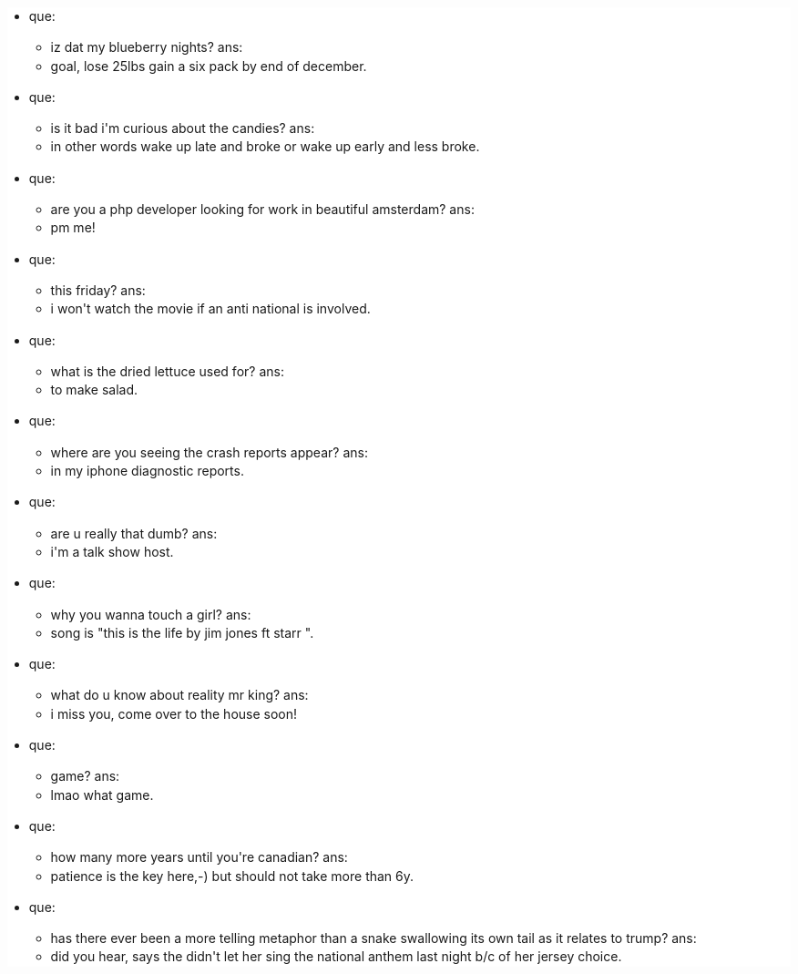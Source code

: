 - que:
  - iz dat my blueberry nights?
  ans:
  - goal, lose 25lbs  gain a six pack by end of december.

- que:
  - is it bad i'm curious about the candies?
  ans:
  - in other words wake up late and broke or wake up early and less broke.

- que:
  - are you a php developer looking for work in beautiful amsterdam?
  ans:
  - pm me!

- que:
  - this friday?
  ans:
  - i won't watch the movie if an anti national is involved.

- que:
  - what is the dried lettuce used for?
  ans:
  - to make salad.

- que:
  - where are you seeing the crash reports appear?
  ans:
  - in my iphone diagnostic reports.

- que:
  - are u really that dumb?
  ans:
  - i'm a talk show host.

- que:
  - why you wanna touch a girl?
  ans:
  - song is "this is the life by jim jones ft starr ".

- que:
  - what do u know about reality mr king?
  ans:
  - i miss you, come over to the house soon!

- que:
  - game?
  ans:
  - lmao what game.

- que:
  - how many more years until you're canadian?
  ans:
  - patience is the key here,-) but should not take more than 6y.

- que:
  - has there ever been a more telling metaphor than a snake swallowing its own tail as it relates to trump?
  ans:
  - did you hear, says the didn't let her sing the national anthem last night b/c of her jersey choice.
